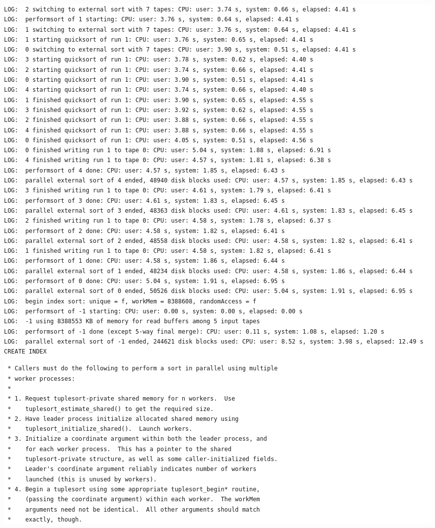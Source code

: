 ```    
LOG:  2 switching to external sort with 7 tapes: CPU: user: 3.74 s, system: 0.66 s, elapsed: 4.41 s    
LOG:  performsort of 1 starting: CPU: user: 3.76 s, system: 0.64 s, elapsed: 4.41 s    
LOG:  1 switching to external sort with 7 tapes: CPU: user: 3.76 s, system: 0.64 s, elapsed: 4.41 s    
LOG:  1 starting quicksort of run 1: CPU: user: 3.76 s, system: 0.65 s, elapsed: 4.41 s    
LOG:  0 switching to external sort with 7 tapes: CPU: user: 3.90 s, system: 0.51 s, elapsed: 4.41 s    
LOG:  3 starting quicksort of run 1: CPU: user: 3.78 s, system: 0.62 s, elapsed: 4.40 s    
LOG:  2 starting quicksort of run 1: CPU: user: 3.74 s, system: 0.66 s, elapsed: 4.41 s    
LOG:  0 starting quicksort of run 1: CPU: user: 3.90 s, system: 0.51 s, elapsed: 4.41 s    
LOG:  4 starting quicksort of run 1: CPU: user: 3.74 s, system: 0.66 s, elapsed: 4.40 s    
LOG:  1 finished quicksort of run 1: CPU: user: 3.90 s, system: 0.65 s, elapsed: 4.55 s    
LOG:  3 finished quicksort of run 1: CPU: user: 3.92 s, system: 0.62 s, elapsed: 4.55 s    
LOG:  2 finished quicksort of run 1: CPU: user: 3.88 s, system: 0.66 s, elapsed: 4.55 s    
LOG:  4 finished quicksort of run 1: CPU: user: 3.88 s, system: 0.66 s, elapsed: 4.55 s    
LOG:  0 finished quicksort of run 1: CPU: user: 4.05 s, system: 0.51 s, elapsed: 4.56 s    
LOG:  0 finished writing run 1 to tape 0: CPU: user: 5.04 s, system: 1.88 s, elapsed: 6.91 s    
LOG:  4 finished writing run 1 to tape 0: CPU: user: 4.57 s, system: 1.81 s, elapsed: 6.38 s    
LOG:  performsort of 4 done: CPU: user: 4.57 s, system: 1.85 s, elapsed: 6.43 s    
LOG:  parallel external sort of 4 ended, 48940 disk blocks used: CPU: user: 4.57 s, system: 1.85 s, elapsed: 6.43 s    
LOG:  3 finished writing run 1 to tape 0: CPU: user: 4.61 s, system: 1.79 s, elapsed: 6.41 s    
LOG:  performsort of 3 done: CPU: user: 4.61 s, system: 1.83 s, elapsed: 6.45 s    
LOG:  parallel external sort of 3 ended, 48363 disk blocks used: CPU: user: 4.61 s, system: 1.83 s, elapsed: 6.45 s    
LOG:  2 finished writing run 1 to tape 0: CPU: user: 4.58 s, system: 1.78 s, elapsed: 6.37 s    
LOG:  performsort of 2 done: CPU: user: 4.58 s, system: 1.82 s, elapsed: 6.41 s    
LOG:  parallel external sort of 2 ended, 48558 disk blocks used: CPU: user: 4.58 s, system: 1.82 s, elapsed: 6.41 s    
LOG:  1 finished writing run 1 to tape 0: CPU: user: 4.58 s, system: 1.82 s, elapsed: 6.41 s    
LOG:  performsort of 1 done: CPU: user: 4.58 s, system: 1.86 s, elapsed: 6.44 s    
LOG:  parallel external sort of 1 ended, 48234 disk blocks used: CPU: user: 4.58 s, system: 1.86 s, elapsed: 6.44 s    
LOG:  performsort of 0 done: CPU: user: 5.04 s, system: 1.91 s, elapsed: 6.95 s    
LOG:  parallel external sort of 0 ended, 50526 disk blocks used: CPU: user: 5.04 s, system: 1.91 s, elapsed: 6.95 s   
LOG:  begin index sort: unique = f, workMem = 8388608, randomAccess = f    
LOG:  performsort of -1 starting: CPU: user: 0.00 s, system: 0.00 s, elapsed: 0.00 s    
LOG:  -1 using 8388553 KB of memory for read buffers among 5 input tapes    
LOG:  performsort of -1 done (except 5-way final merge): CPU: user: 0.11 s, system: 1.08 s, elapsed: 1.20 s    
LOG:  parallel external sort of -1 ended, 244621 disk blocks used: CPU: user: 8.52 s, system: 3.98 s, elapsed: 12.49 s    
CREATE INDEX    
```    
   
```    
 * Callers must do the following to perform a sort in parallel using multiple    
 * worker processes:    
 *    
 * 1. Request tuplesort-private shared memory for n workers.  Use    
 *    tuplesort_estimate_shared() to get the required size.    
 * 2. Have leader process initialize allocated shared memory using    
 *    tuplesort_initialize_shared().  Launch workers.    
 * 3. Initialize a coordinate argument within both the leader process, and    
 *    for each worker process.  This has a pointer to the shared    
 *    tuplesort-private structure, as well as some caller-initialized fields.    
 *    Leader's coordinate argument reliably indicates number of workers    
 *    launched (this is unused by workers).    
 * 4. Begin a tuplesort using some appropriate tuplesort_begin* routine,    
 *    (passing the coordinate argument) within each worker.  The workMem    
 *    arguments need not be identical.  All other arguments should match    
 *    exactly, though.    
```